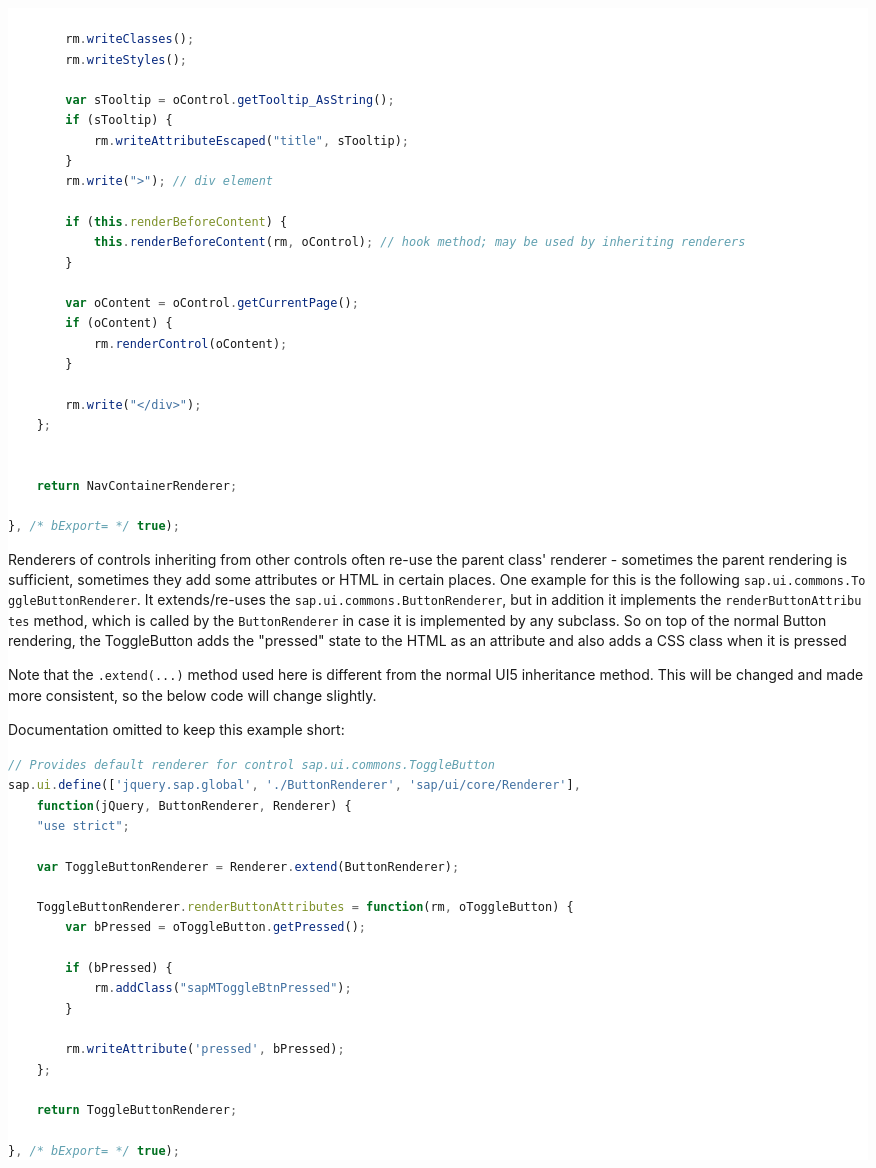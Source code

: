 ```js
		
		rm.writeClasses();
		rm.writeStyles();
		
		var sTooltip = oControl.getTooltip_AsString();
		if (sTooltip) {
			rm.writeAttributeEscaped("title", sTooltip);
		}
		rm.write(">"); // div element
	
		if (this.renderBeforeContent) {
			this.renderBeforeContent(rm, oControl); // hook method; may be used by inheriting renderers
		}
		
		var oContent = oControl.getCurrentPage();
		if (oContent) {
			rm.renderControl(oContent);
		}
	
		rm.write("</div>");
	};
	

	return NavContainerRenderer;

}, /* bExport= */ true);
```

Renderers of controls inheriting from other controls often re-use the parent class' renderer - sometimes the parent rendering is sufficient, sometimes they add some attributes or HTML in certain places. One example for this is the following `sap.ui.commons.ToggleButtonRenderer`. It extends/re-uses the `sap.ui.commons.ButtonRenderer`, but in addition it implements the `renderButtonAttributes` method, which is called by the `ButtonRenderer` in case it is implemented by any subclass. So on top of the normal Button rendering, the ToggleButton adds the "pressed" state to the HTML as an attribute and also adds a CSS class when it is pressed

Note that the `.extend(...)` method used here is different from the normal UI5 inheritance method. This will be changed and made more consistent, so the below code will change slightly.

Documentation omitted to keep this example short:
```js
// Provides default renderer for control sap.ui.commons.ToggleButton
sap.ui.define(['jquery.sap.global', './ButtonRenderer', 'sap/ui/core/Renderer'],
	function(jQuery, ButtonRenderer, Renderer) {
	"use strict";

	var ToggleButtonRenderer = Renderer.extend(ButtonRenderer);

	ToggleButtonRenderer.renderButtonAttributes = function(rm, oToggleButton) {
		var bPressed = oToggleButton.getPressed();
	
		if (bPressed) {
			rm.addClass("sapMToggleBtnPressed");
		}
	
		rm.writeAttribute('pressed', bPressed);
	};

	return ToggleButtonRenderer;

}, /* bExport= */ true);
```
